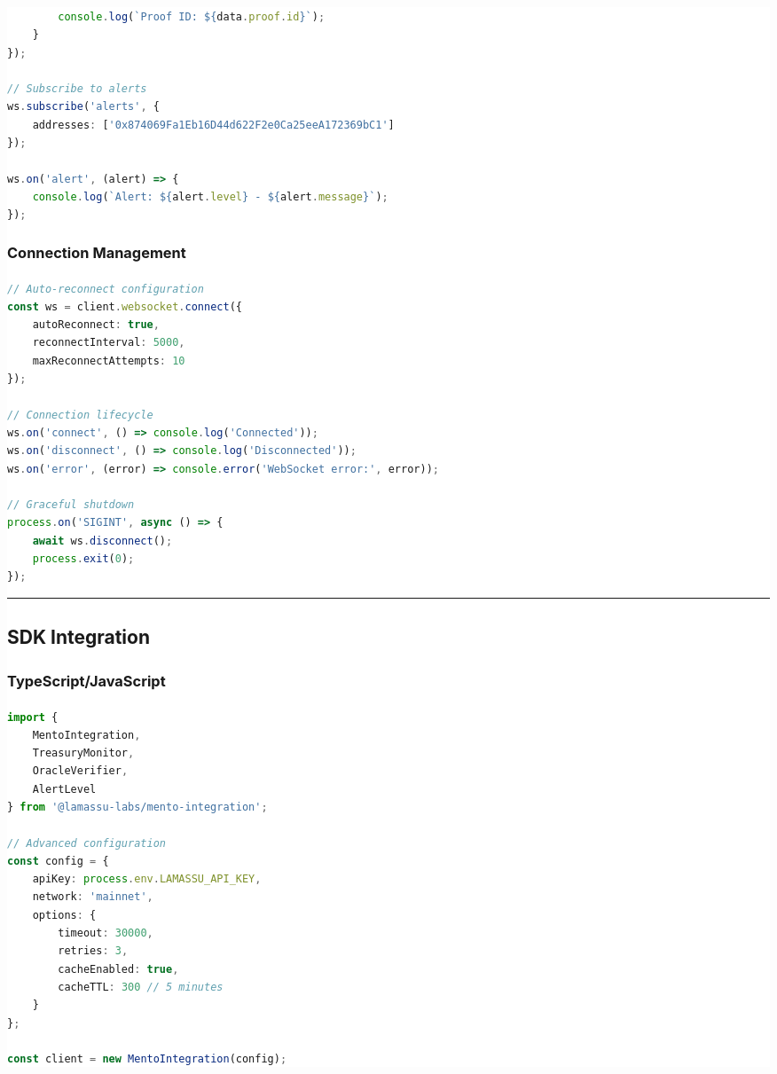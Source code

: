 ```typescript
        console.log(`Proof ID: ${data.proof.id}`);
    }
});

// Subscribe to alerts
ws.subscribe('alerts', {
    addresses: ['0x874069Fa1Eb16D44d622F2e0Ca25eeA172369bC1']
});

ws.on('alert', (alert) => {
    console.log(`Alert: ${alert.level} - ${alert.message}`);
});
```

### Connection Management

```typescript
// Auto-reconnect configuration
const ws = client.websocket.connect({
    autoReconnect: true,
    reconnectInterval: 5000,
    maxReconnectAttempts: 10
});

// Connection lifecycle
ws.on('connect', () => console.log('Connected'));
ws.on('disconnect', () => console.log('Disconnected'));
ws.on('error', (error) => console.error('WebSocket error:', error));

// Graceful shutdown
process.on('SIGINT', async () => {
    await ws.disconnect();
    process.exit(0);
});
```

---

## SDK Integration

### TypeScript/JavaScript

```typescript
import {
    MentoIntegration,
    TreasuryMonitor,
    OracleVerifier,
    AlertLevel
} from '@lamassu-labs/mento-integration';

// Advanced configuration
const config = {
    apiKey: process.env.LAMASSU_API_KEY,
    network: 'mainnet',
    options: {
        timeout: 30000,
        retries: 3,
        cacheEnabled: true,
        cacheTTL: 300 // 5 minutes
    }
};

const client = new MentoIntegration(config);

```